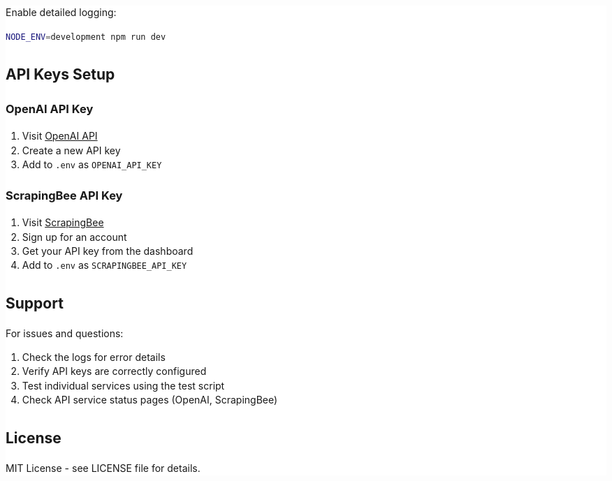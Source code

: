 Enable detailed logging:
```bash
NODE_ENV=development npm run dev
```

## API Keys Setup

### OpenAI API Key
1. Visit [OpenAI API](https://platform.openai.com/api-keys)
2. Create a new API key
3. Add to `.env` as `OPENAI_API_KEY`

### ScrapingBee API Key
1. Visit [ScrapingBee](https://www.scrapingbee.com/)
2. Sign up for an account
3. Get your API key from the dashboard
4. Add to `.env` as `SCRAPINGBEE_API_KEY`

## Support

For issues and questions:
1. Check the logs for error details
2. Verify API keys are correctly configured
3. Test individual services using the test script
4. Check API service status pages (OpenAI, ScrapingBee)

## License

MIT License - see LICENSE file for details.